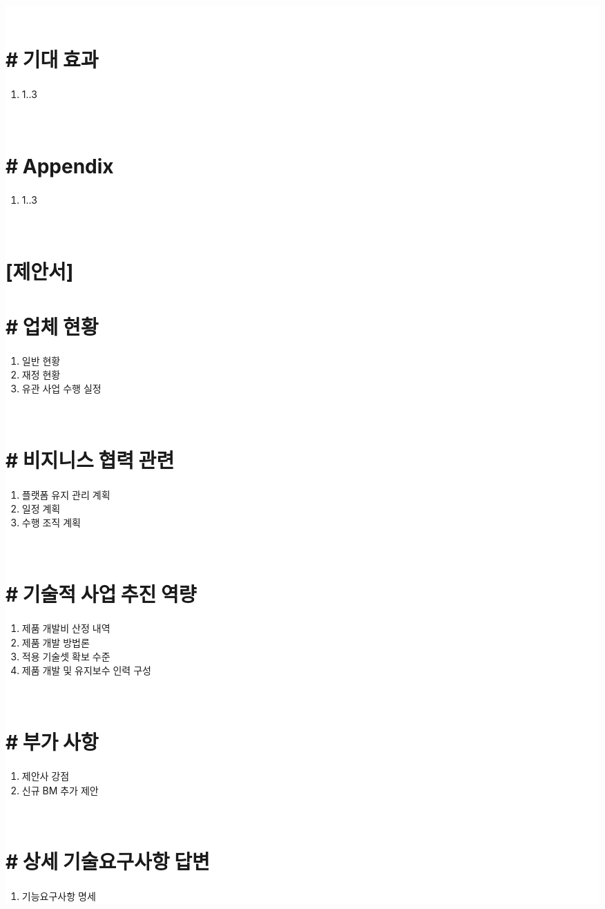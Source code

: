 <br/>

# # 기대 효과
1. 1..3

<br/>

# # Appendix
1. 1..3

<br/>


[제안서]
=====

# # 업체 현황
1. 일반 현황
1. 재정 현황
1. 유관 사업 수행 실정

<br/>

# # 비지니스 협력 관련
1. 플랫폼 유지 관리 계획
1. 일정 계획
1. 수행 조직 계획

<br/>

# # 기술적 사업 추진 역량
1. 제품 개발비 산정 내역
1. 제품 개발 방법론
1. 적용 기술셋 확보 수준
1. 제품 개발 및 유지보수 인력 구성

<br/>

# # 부가 사항
1. 제안사 강점
1. 신규 BM 추가 제안

<br/>

# # 상세 기술요구사항 답변
1. 기능요구사항 명세
